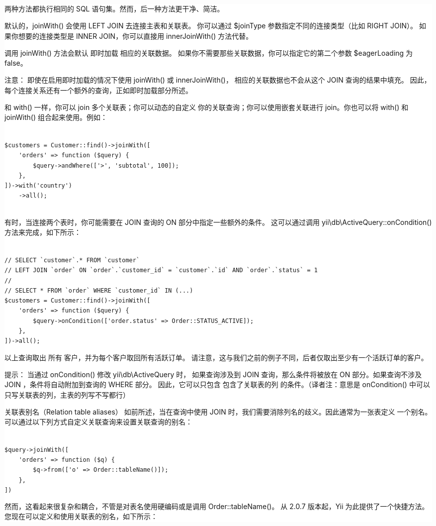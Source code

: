 两种方法都执行相同的 SQL 语句集。然而，后一种方法更干净、简洁。

默认的，joinWith() 会使用 LEFT JOIN 去连接主表和关联表。 你可以通过 $joinType 参数指定不同的连接类型（比如 RIGHT JOIN）。 如果你想要的连接类型是 INNER JOIN，你可以直接用 innerJoinWith() 方法代替。

调用 joinWith() 方法会默认 即时加载 相应的关联数据。 如果你不需要那些关联数据，你可以指定它的第二个参数 $eagerLoading 为 false。

注意： 即使在启用即时加载的情况下使用 joinWith() 或 innerJoinWith()， 相应的关联数据也不会从这个 JOIN 查询的结果中填充。 因此，每个连接关系还有一个额外的查询，正如即时加载部分所述。

和 with() 一样，你可以 join 多个关联表；你可以动态的自定义 你的关联查询；你可以使用嵌套关联进行 join。你也可以将 with() 和 joinWith() 组合起来使用。例如：

```

$customers = Customer::find()->joinWith([
    'orders' => function ($query) {
        $query->andWhere(['>', 'subtotal', 100]);
    },
])->with('country')
    ->all();
    
```

有时，当连接两个表时，你可能需要在 JOIN 查询的 ON 部分中指定一些额外的条件。 这可以通过调用 yii\db\ActiveQuery::onCondition() 方法来完成，如下所示：

```

// SELECT `customer`.* FROM `customer`
// LEFT JOIN `order` ON `order`.`customer_id` = `customer`.`id` AND `order`.`status` = 1 
// 
// SELECT * FROM `order` WHERE `customer_id` IN (...)
$customers = Customer::find()->joinWith([
    'orders' => function ($query) {
        $query->onCondition(['order.status' => Order::STATUS_ACTIVE]);
    },
])->all();

```

以上查询取出 所有 客户，并为每个客户取回所有活跃订单。 请注意，这与我们之前的例子不同，后者仅取出至少有一个活跃订单的客户。

提示： 当通过 onCondition() 修改 yii\db\ActiveQuery 时， 如果查询涉及到 JOIN 查询，那么条件将被放在 ON 部分。如果查询不涉及 JOIN ，条件将自动附加到查询的 WHERE 部分。 因此，它可以只包含 包含了关联表的列 的条件。（译者注：意思是 onCondition() 中可以只写关联表的列，主表的列写不写都行）

关联表别名（Relation table aliases）
如前所述，当在查询中使用 JOIN 时，我们需要消除列名的歧义。因此通常为一张表定义 一个别名。可以通过以下列方式自定义关联查询来设置关联查询的别名：

```

$query->joinWith([
    'orders' => function ($q) {
        $q->from(['o' => Order::tableName()]);
    },
])

```

然而，这看起来很复杂和耦合，不管是对表名使用硬编码或是调用 Order::tableName()。 从 2.0.7 版本起，Yii 为此提供了一个快捷方法。您现在可以定义和使用关联表的别名，如下所示：
